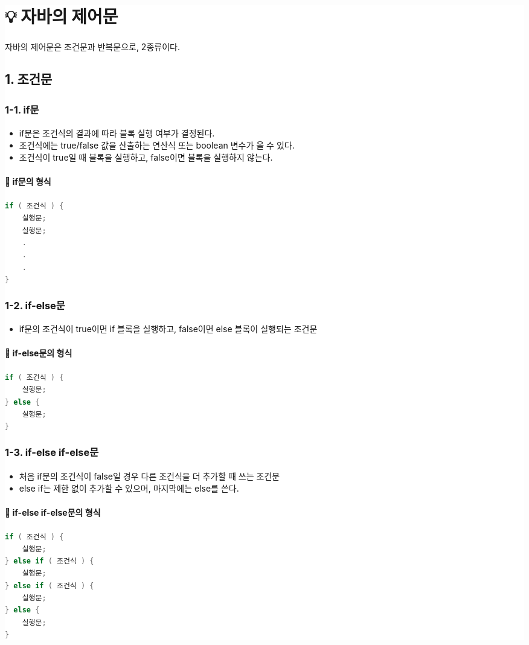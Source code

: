 # 💡 자바의 제어문
자바의 제어문은 조건문과 반복문으로, 2종류이다.

## 1. 조건문
### 1-1. if문

- if문은 조건식의 결과에 따라 블록 실행 여부가 결정된다.
- 조건식에는 true/false 값을 산출하는 연산식 또는 boolean 변수가 올 수 있다.
- 조건식이 true일 때 블록을 실행하고, false이면 블록을 실행하지 않는다.

#### 📌 if문의 형식
```java
if ( 조건식 ) {
	실행문;
	실행문;
	.
	.
	.
}
```

### 1-2. if-else문
- if문의 조건식이 true이면 if 블록을 실행하고, false이면 else 블록이 실행되는 조건문

#### 📌 if-else문의 형식
```java
if ( 조건식 ) {
	실행문;
} else {
	실행문;
}
```

### 1-3. if-else if-else문
- 처음 if문의 조건식이 false일 경우 다른 조건식을 더 추가할 때 쓰는 조건문
- else if는 제한 없이 추가할 수 있으며, 마지막에는 else를 쓴다.

#### 📌 if-else if-else문의 형식
```java
if ( 조건식 ) {
	실행문;
} else if ( 조건식 ) {
	실행문;
} else if ( 조건식 ) {
	실행문;
} else {
	실행문;
}
```
